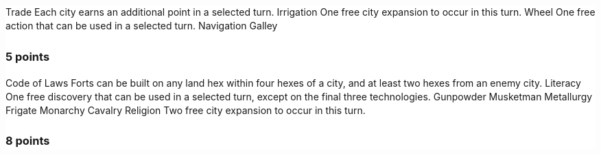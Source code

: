 </tr>
<tr>
<td>Trade</td>
<td class="column1"></td>
<td class="column2">Each city earns an   additional point in a selected turn.</td>
</tr>
<tr>
<td>Irrigation</td>
<td class="column1"></td>
<td class="column2">One free city expansion to occur   in this turn.</td>
</tr>
<tr>
<td>Wheel</td>
<td class="column1"></td>
<td class="column2">One free action that can be   used in a selected turn.</td>
</tr>
<tr>
<td>Navigation</td>
<td class="column1">Galley</td>
<td class="column2"></td>
</tr>
<tr>
<td colspan="3">
<h3>5 points</h3>
</td>
</tr>
<tr>
<td>Code of Laws</td>
<td class="column1"></td>
<td class="column2">Forts can be built on any   land hex within four hexes of a city, and at least two hexes from an enemy   city.</td>
</tr>
<tr>
<td>Literacy</td>
<td class="column1"></td>
<td class="column2">One free discovery that can   be used in a selected turn, except on the final three technologies.</td>
</tr>
<tr>
<td>Gunpowder</td>
<td class="column1">Musketman</td>
<td class="column2"></td>
</tr>
<tr>
<td>Metallurgy</td>
<td class="column1">Frigate</td>
<td class="column2"></td>
</tr>
<tr>
<td>Monarchy</td>
<td class="column1">Cavalry</td>
<td class="column2"></td>
</tr>
<tr>
<td>Religion</td>
<td class="column1"></td>
<td class="column2">Two free city expansion to   occur in this turn.</td>
</tr>
<tr>
<td colspan="3">
<h3>8 points</h3>
</td>
</tr>
<tr>